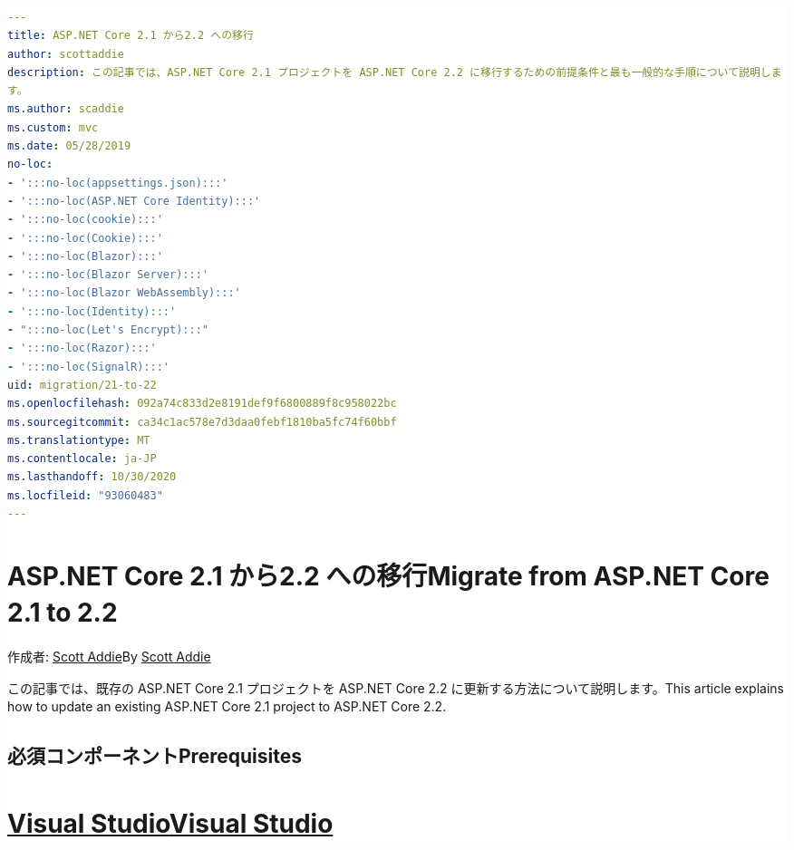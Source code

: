 ```yaml
---
title: ASP.NET Core 2.1 から2.2 への移行
author: scottaddie
description: この記事では、ASP.NET Core 2.1 プロジェクトを ASP.NET Core 2.2 に移行するための前提条件と最も一般的な手順について説明します。
ms.author: scaddie
ms.custom: mvc
ms.date: 05/28/2019
no-loc:
- ':::no-loc(appsettings.json):::'
- ':::no-loc(ASP.NET Core Identity):::'
- ':::no-loc(cookie):::'
- ':::no-loc(Cookie):::'
- ':::no-loc(Blazor):::'
- ':::no-loc(Blazor Server):::'
- ':::no-loc(Blazor WebAssembly):::'
- ':::no-loc(Identity):::'
- ":::no-loc(Let's Encrypt):::"
- ':::no-loc(Razor):::'
- ':::no-loc(SignalR):::'
uid: migration/21-to-22
ms.openlocfilehash: 092a74c833d2e8191def9f6800889f8c958022bc
ms.sourcegitcommit: ca34c1ac578e7d3daa0febf1810ba5fc74f60bbf
ms.translationtype: MT
ms.contentlocale: ja-JP
ms.lasthandoff: 10/30/2020
ms.locfileid: "93060483"
---
```

# <a name="migrate-from-aspnet-core-21-to-22"></a><span data-ttu-id="f24b6-103">ASP.NET Core 2.1 から2.2 への移行</span><span class="sxs-lookup"><span data-stu-id="f24b6-103">Migrate from ASP.NET Core 2.1 to 2.2</span></span>

<span data-ttu-id="f24b6-104">作成者: [Scott Addie](https://github.com/scottaddie)</span><span class="sxs-lookup"><span data-stu-id="f24b6-104">By [Scott Addie](https://github.com/scottaddie)</span></span>

<span data-ttu-id="f24b6-105">この記事では、既存の ASP.NET Core 2.1 プロジェクトを ASP.NET Core 2.2 に更新する方法について説明します。</span><span class="sxs-lookup"><span data-stu-id="f24b6-105">This article explains how to update an existing ASP.NET Core 2.1 project to ASP.NET Core 2.2.</span></span>

## <a name="prerequisites"></a><span data-ttu-id="f24b6-106">必須コンポーネント</span><span class="sxs-lookup"><span data-stu-id="f24b6-106">Prerequisites</span></span>

# <a name="visual-studio"></a>[<span data-ttu-id="f24b6-107">Visual Studio</span><span class="sxs-lookup"><span data-stu-id="f24b6-107">Visual Studio</span></span>](#tab/visual-studio)

